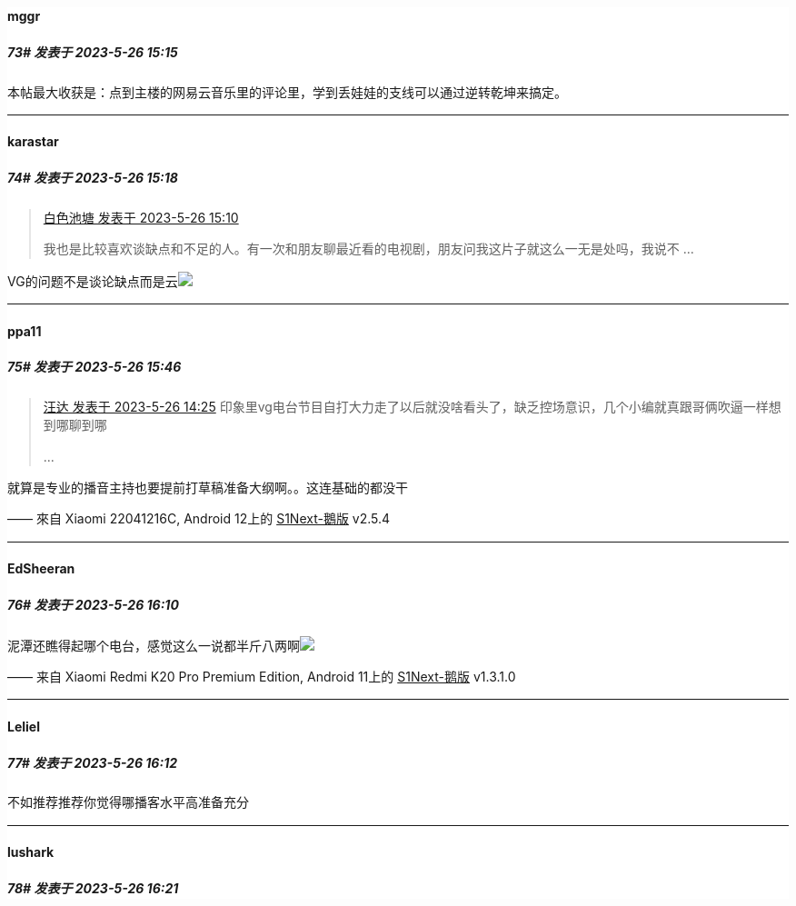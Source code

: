 ####  mggr  
##### 73#       发表于 2023-5-26 15:15

本帖最大收获是：点到主楼的网易云音乐里的评论里，学到丢娃娃的支线可以通过逆转乾坤来搞定。

*****

####  karastar  
##### 74#       发表于 2023-5-26 15:18

<blockquote><a href="httphttps://bbs.saraba1st.com/2b/forum.php?mod=redirect&amp;goto=findpost&amp;pid=60999297&amp;ptid=2136109" target="_blank">白色池塘 发表于 2023-5-26 15:10</a>

我也是比较喜欢谈缺点和不足的人。有一次和朋友聊最近看的电视剧，朋友问我这片子就这么一无是处吗，我说不 ...</blockquote>
VG的问题不是谈论缺点而是云<img src="https://static.saraba1st.com/image/smiley/face2017/008.png" referrerpolicy="no-referrer">


*****

####  ppa11  
##### 75#       发表于 2023-5-26 15:46

<blockquote><a href="httphttps://bbs.saraba1st.com/2b/forum.php?mod=redirect&amp;goto=findpost&amp;pid=60998667&amp;ptid=2136109" target="_blank">汪达 发表于 2023-5-26 14:25</a>
印象里vg电台节目自打大力走了以后就没啥看头了，缺乏控场意识，几个小编就真跟哥俩吹逼一样想到哪聊到哪

 ...</blockquote>
就算是专业的播音主持也要提前打草稿准备大纲啊。。这连基础的都没干

—— 來自 Xiaomi 22041216C, Android 12上的 [S1Next-鵝版](https://github.com/ykrank/S1-Next/releases) v2.5.4


*****

####  EdSheeran  
##### 76#       发表于 2023-5-26 16:10

泥潭还瞧得起哪个电台，感觉这么一说都半斤八两啊<img src="https://static.saraba1st.com/image/smiley/face2017/067.png" referrerpolicy="no-referrer">

—— 来自 Xiaomi Redmi K20 Pro Premium Edition, Android 11上的 [S1Next-鹅版](https://github.com/ykrank/S1-Next/releases) v1.3.1.0

*****

####  Leliel  
##### 77#       发表于 2023-5-26 16:12

不如推荐推荐你觉得哪播客水平高准备充分


*****

####  lushark  
##### 78#       发表于 2023-5-26 16:21

